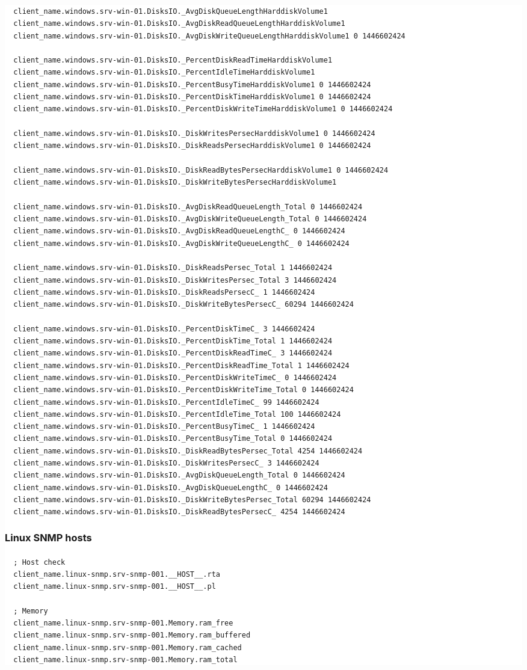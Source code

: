       client_name.windows.srv-win-01.DisksIO._AvgDiskQueueLengthHarddiskVolume1
      client_name.windows.srv-win-01.DisksIO._AvgDiskReadQueueLengthHarddiskVolume1
      client_name.windows.srv-win-01.DisksIO._AvgDiskWriteQueueLengthHarddiskVolume1 0 1446602424

      client_name.windows.srv-win-01.DisksIO._PercentDiskReadTimeHarddiskVolume1
      client_name.windows.srv-win-01.DisksIO._PercentIdleTimeHarddiskVolume1
      client_name.windows.srv-win-01.DisksIO._PercentBusyTimeHarddiskVolume1 0 1446602424
      client_name.windows.srv-win-01.DisksIO._PercentDiskTimeHarddiskVolume1 0 1446602424
      client_name.windows.srv-win-01.DisksIO._PercentDiskWriteTimeHarddiskVolume1 0 1446602424

      client_name.windows.srv-win-01.DisksIO._DiskWritesPersecHarddiskVolume1 0 1446602424
      client_name.windows.srv-win-01.DisksIO._DiskReadsPersecHarddiskVolume1 0 1446602424

      client_name.windows.srv-win-01.DisksIO._DiskReadBytesPersecHarddiskVolume1 0 1446602424
      client_name.windows.srv-win-01.DisksIO._DiskWriteBytesPersecHarddiskVolume1

      client_name.windows.srv-win-01.DisksIO._AvgDiskReadQueueLength_Total 0 1446602424
      client_name.windows.srv-win-01.DisksIO._AvgDiskWriteQueueLength_Total 0 1446602424
      client_name.windows.srv-win-01.DisksIO._AvgDiskReadQueueLengthC_ 0 1446602424
      client_name.windows.srv-win-01.DisksIO._AvgDiskWriteQueueLengthC_ 0 1446602424

      client_name.windows.srv-win-01.DisksIO._DiskReadsPersec_Total 1 1446602424
      client_name.windows.srv-win-01.DisksIO._DiskWritesPersec_Total 3 1446602424
      client_name.windows.srv-win-01.DisksIO._DiskReadsPersecC_ 1 1446602424
      client_name.windows.srv-win-01.DisksIO._DiskWriteBytesPersecC_ 60294 1446602424

      client_name.windows.srv-win-01.DisksIO._PercentDiskTimeC_ 3 1446602424
      client_name.windows.srv-win-01.DisksIO._PercentDiskTime_Total 1 1446602424
      client_name.windows.srv-win-01.DisksIO._PercentDiskReadTimeC_ 3 1446602424
      client_name.windows.srv-win-01.DisksIO._PercentDiskReadTime_Total 1 1446602424
      client_name.windows.srv-win-01.DisksIO._PercentDiskWriteTimeC_ 0 1446602424
      client_name.windows.srv-win-01.DisksIO._PercentDiskWriteTime_Total 0 1446602424
      client_name.windows.srv-win-01.DisksIO._PercentIdleTimeC_ 99 1446602424
      client_name.windows.srv-win-01.DisksIO._PercentIdleTime_Total 100 1446602424
      client_name.windows.srv-win-01.DisksIO._PercentBusyTimeC_ 1 1446602424
      client_name.windows.srv-win-01.DisksIO._PercentBusyTime_Total 0 1446602424
      client_name.windows.srv-win-01.DisksIO._DiskReadBytesPersec_Total 4254 1446602424
      client_name.windows.srv-win-01.DisksIO._DiskWritesPersecC_ 3 1446602424
      client_name.windows.srv-win-01.DisksIO._AvgDiskQueueLength_Total 0 1446602424
      client_name.windows.srv-win-01.DisksIO._AvgDiskQueueLengthC_ 0 1446602424
      client_name.windows.srv-win-01.DisksIO._DiskWriteBytesPersec_Total 60294 1446602424
      client_name.windows.srv-win-01.DisksIO._DiskReadBytesPersecC_ 4254 1446602424

### Linux SNMP hosts

      ; Host check
      client_name.linux-snmp.srv-snmp-001.__HOST__.rta
      client_name.linux-snmp.srv-snmp-001.__HOST__.pl

      ; Memory
      client_name.linux-snmp.srv-snmp-001.Memory.ram_free
      client_name.linux-snmp.srv-snmp-001.Memory.ram_buffered
      client_name.linux-snmp.srv-snmp-001.Memory.ram_cached
      client_name.linux-snmp.srv-snmp-001.Memory.ram_total
